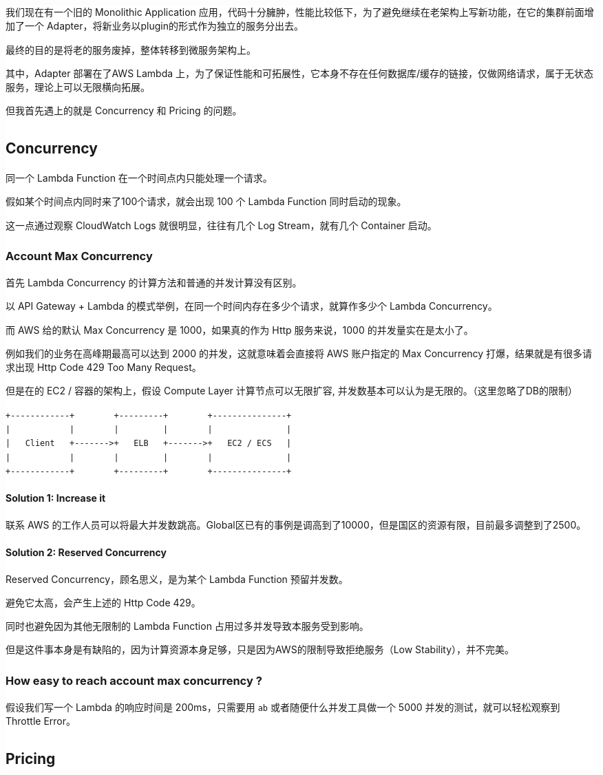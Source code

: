 我们现在有一个旧的 Monolithic Application 应用，代码十分臃肿，性能比较低下，为了避免继续在老架构上写新功能，在它的集群前面增加了一个 Adapter，将新业务以plugin的形式作为独立的服务分出去。

最终的目的是将老的服务废掉，整体转移到微服务架构上。

其中，Adapter 部署在了AWS Lambda 上，为了保证性能和可拓展性，它本身不存在任何数据库/缓存的链接，仅做网络请求，属于无状态服务，理论上可以无限横向拓展。

但我首先遇上的就是 Concurrency 和 Pricing 的问题。

## Concurrency

同一个 Lambda Function 在一个时间点内只能处理一个请求。

假如某个时间点内同时来了100个请求，就会出现 100 个 Lambda Function 同时启动的现象。

这一点通过观察 CloudWatch Logs 就很明显，往往有几个 Log Stream，就有几个 Container 启动。

### Account Max Concurrency

首先 Lambda Concurrency 的计算方法和普通的并发计算没有区别。

以 API Gateway + Lambda 的模式举例，在同一个时间内存在多少个请求，就算作多少个 Lambda Concurrency。

而 AWS 给的默认 Max Concurrency 是 1000，如果真的作为 Http 服务来说，1000 的并发量实在是太小了。

例如我们的业务在高峰期最高可以达到 2000 的并发，这就意味着会直接将 AWS 账户指定的 Max Concurrency 打爆，结果就是有很多请求出现 Http Code 429 Too Many Request。

但是在的 EC2 / 容器的架构上，假设 Compute Layer 计算节点可以无限扩容, 并发数基本可以认为是无限的。（这里忽略了DB的限制）

```
+------------+        +---------+        +---------------+
|            |        |         |        |               |
|   Client   +------->+   ELB   +------->+   EC2 / ECS   |
|            |        |         |        |               |
+------------+        +---------+        +---------------+
```

#### Solution 1: Increase it

联系 AWS 的工作人员可以将最大并发数跳高。Global区已有的事例是调高到了10000，但是国区的资源有限，目前最多调整到了2500。

#### Solution 2: Reserved Concurrency

Reserved Concurrency，顾名思义，是为某个 Lambda Function 预留并发数。

避免它太高，会产生上述的 Http Code 429。

同时也避免因为其他无限制的 Lambda Function 占用过多并发导致本服务受到影响。

但是这件事本身是有缺陷的，因为计算资源本身足够，只是因为AWS的限制导致拒绝服务（Low Stability），并不完美。

### How easy to reach account max concurrency ?

假设我们写一个 Lambda 的响应时间是 200ms，只需要用 `ab` 或者随便什么并发工具做一个 5000 并发的测试，就可以轻松观察到 Throttle Error。

## Pricing
